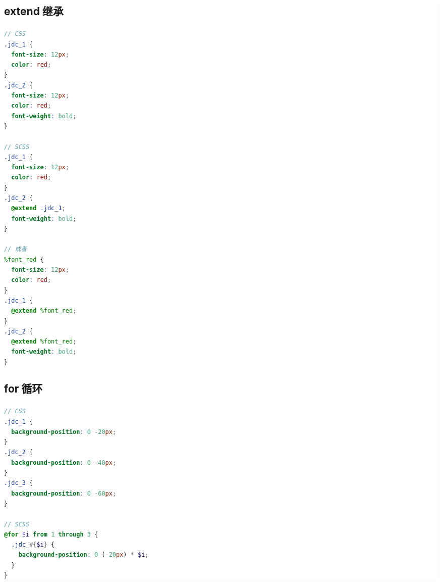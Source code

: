 ## extend 继承

```scss
// CSS
.jdc_1 {
  font-size: 12px;
  color: red;
}
.jdc_2 {
  font-size: 12px;
  color: red;
  font-weight: bold;
}

// SCSS
.jdc_1 {
  font-size: 12px;
  color: red;
}
.jdc_2 {
  @extend .jdc_1;
  font-weight: bold;
}

// 或者
%font_red {
  font-size: 12px;
  color: red;
}
.jdc_1 {
  @extend %font_red;
}
.jdc_2 {
  @extend %font_red;
  font-weight: bold;
}
```

## for 循环

```scss
// CSS
.jdc_1 {
  background-position: 0 -20px;
}
.jdc_2 {
  background-position: 0 -40px;
}
.jdc_3 {
  background-position: 0 -60px;
}

// SCSS
@for $i from 1 through 3 {
  .jdc_#{$i} {
    background-position: 0 (-20px) * $i;
  }
}
```
